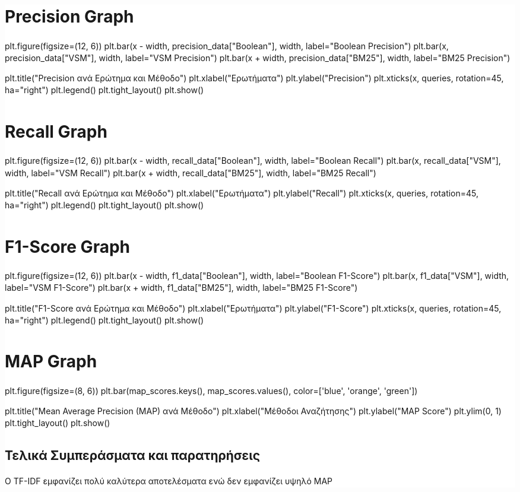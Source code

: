 # Precision Graph
plt.figure(figsize=(12, 6))
plt.bar(x - width, precision_data["Boolean"], width, label="Boolean Precision")
plt.bar(x, precision_data["VSM"], width, label="VSM Precision")
plt.bar(x + width, precision_data["BM25"], width, label="BM25 Precision")

plt.title("Precision ανά Ερώτημα και Μέθοδο")
plt.xlabel("Ερωτήματα")
plt.ylabel("Precision")
plt.xticks(x, queries, rotation=45, ha="right")
plt.legend()
plt.tight_layout()
plt.show()

# Recall Graph
plt.figure(figsize=(12, 6))
plt.bar(x - width, recall_data["Boolean"], width, label="Boolean Recall")
plt.bar(x, recall_data["VSM"], width, label="VSM Recall")
plt.bar(x + width, recall_data["BM25"], width, label="BM25 Recall")

plt.title("Recall ανά Ερώτημα και Μέθοδο")
plt.xlabel("Ερωτήματα")
plt.ylabel("Recall")
plt.xticks(x, queries, rotation=45, ha="right")
plt.legend()
plt.tight_layout()
plt.show()

# F1-Score Graph
plt.figure(figsize=(12, 6))
plt.bar(x - width, f1_data["Boolean"], width, label="Boolean F1-Score")
plt.bar(x, f1_data["VSM"], width, label="VSM F1-Score")
plt.bar(x + width, f1_data["BM25"], width, label="BM25 F1-Score")

plt.title("F1-Score ανά Ερώτημα και Μέθοδο")
plt.xlabel("Ερωτήματα")
plt.ylabel("F1-Score")
plt.xticks(x, queries, rotation=45, ha="right")
plt.legend()
plt.tight_layout()
plt.show()

# MAP Graph
plt.figure(figsize=(8, 6))
plt.bar(map_scores.keys(), map_scores.values(), color=['blue', 'orange', 'green'])

plt.title("Mean Average Precision (MAP) ανά Μέθοδο")
plt.xlabel("Μέθοδοι Αναζήτησης")
plt.ylabel("MAP Score")
plt.ylim(0, 1)
plt.tight_layout()
plt.show()

## Τελικά Συμπεράσματα και παρατηρήσεις
Ο TF-IDF εμφανίζει πολύ καλύτερα αποτελέσματα ενώ δεν εμφανίζει υψηλό MAP

